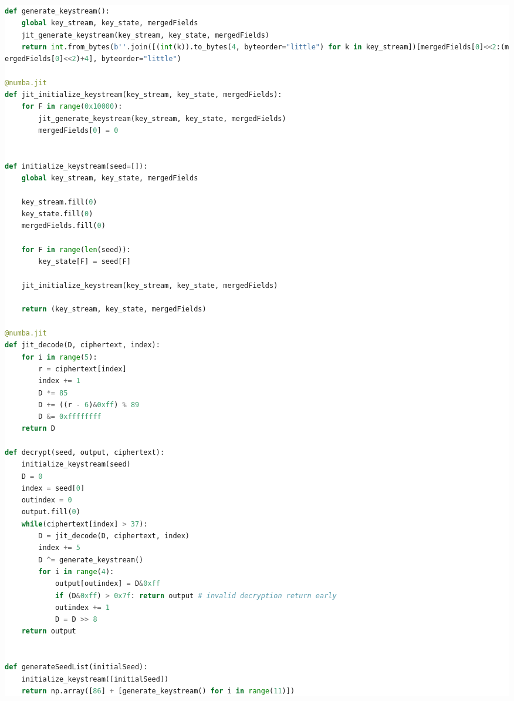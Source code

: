 ```python
def generate_keystream():
    global key_stream, key_state, mergedFields
    jit_generate_keystream(key_stream, key_state, mergedFields)
    return int.from_bytes(b''.join([(int(k)).to_bytes(4, byteorder="little") for k in key_stream])[mergedFields[0]<<2:(mergedFields[0]<<2)+4], byteorder="little")

@numba.jit
def jit_initialize_keystream(key_stream, key_state, mergedFields):
    for F in range(0x10000):
        jit_generate_keystream(key_stream, key_state, mergedFields)
        mergedFields[0] = 0
    

def initialize_keystream(seed=[]):
    global key_stream, key_state, mergedFields
    
    key_stream.fill(0)
    key_state.fill(0)
    mergedFields.fill(0)
    
    for F in range(len(seed)):
        key_state[F] = seed[F]
    
    jit_initialize_keystream(key_stream, key_state, mergedFields)

    return (key_stream, key_state, mergedFields)

@numba.jit
def jit_decode(D, ciphertext, index):
    for i in range(5):
        r = ciphertext[index]
        index += 1
        D *= 85
        D += ((r - 6)&0xff) % 89
        D &= 0xffffffff
    return D
            
def decrypt(seed, output, ciphertext):
    initialize_keystream(seed)
    D = 0
    index = seed[0]
    outindex = 0
    output.fill(0)
    while(ciphertext[index] > 37):
        D = jit_decode(D, ciphertext, index)
        index += 5
        D ^= generate_keystream()
        for i in range(4):
            output[outindex] = D&0xff
            if (D&0xff) > 0x7f: return output # invalid decryption return early
            outindex += 1
            D = D >> 8
    return output


def generateSeedList(initialSeed):
    initialize_keystream([initialSeed])
    return np.array([86] + [generate_keystream() for i in range(11)])
```
